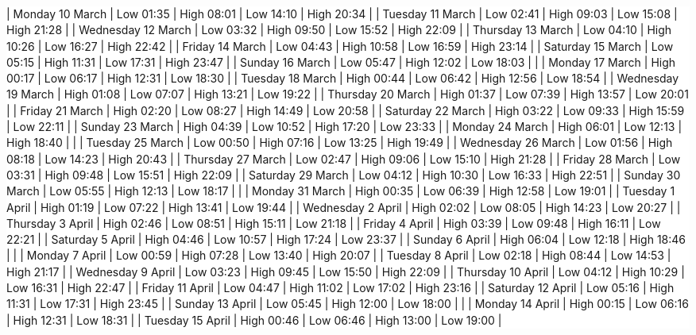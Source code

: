 | Monday 10 March | Low 01:35 | High 08:01 | Low 14:10 | High 20:34 | 
| Tuesday 11 March | Low 02:41 | High 09:03 | Low 15:08 | High 21:28 | 
| Wednesday 12 March | Low 03:32 | High 09:50 | Low 15:52 | High 22:09 | 
| Thursday 13 March | Low 04:10 | High 10:26 | Low 16:27 | High 22:42 | 
| Friday 14 March | Low 04:43 | High 10:58 | Low 16:59 | High 23:14 | 
| Saturday 15 March | Low 05:15 | High 11:31 | Low 17:31 | High 23:47 | 
| Sunday 16 March | Low 05:47 | High 12:02 | Low 18:03 |  | 
| Monday 17 March | High 00:17 | Low 06:17 | High 12:31 | Low 18:30 | 
| Tuesday 18 March | High 00:44 | Low 06:42 | High 12:56 | Low 18:54 | 
| Wednesday 19 March | High 01:08 | Low 07:07 | High 13:21 | Low 19:22 | 
| Thursday 20 March | High 01:37 | Low 07:39 | High 13:57 | Low 20:01 | 
| Friday 21 March | High 02:20 | Low 08:27 | High 14:49 | Low 20:58 | 
| Saturday 22 March | High 03:22 | Low 09:33 | High 15:59 | Low 22:11 | 
| Sunday 23 March | High 04:39 | Low 10:52 | High 17:20 | Low 23:33 | 
| Monday 24 March | High 06:01 | Low 12:13 | High 18:40 |  | 
| Tuesday 25 March | Low 00:50 | High 07:16 | Low 13:25 | High 19:49 | 
| Wednesday 26 March | Low 01:56 | High 08:18 | Low 14:23 | High 20:43 | 
| Thursday 27 March | Low 02:47 | High 09:06 | Low 15:10 | High 21:28 | 
| Friday 28 March | Low 03:31 | High 09:48 | Low 15:51 | High 22:09 | 
| Saturday 29 March | Low 04:12 | High 10:30 | Low 16:33 | High 22:51 | 
| Sunday 30 March | Low 05:55 | High 12:13 | Low 18:17 |  | 
| Monday 31 March | High 00:35 | Low 06:39 | High 12:58 | Low 19:01 | 
| Tuesday 1 April | High 01:19 | Low 07:22 | High 13:41 | Low 19:44 | 
| Wednesday 2 April | High 02:02 | Low 08:05 | High 14:23 | Low 20:27 | 
| Thursday 3 April | High 02:46 | Low 08:51 | High 15:11 | Low 21:18 | 
| Friday 4 April | High 03:39 | Low 09:48 | High 16:11 | Low 22:21 | 
| Saturday 5 April | High 04:46 | Low 10:57 | High 17:24 | Low 23:37 | 
| Sunday 6 April | High 06:04 | Low 12:18 | High 18:46 |  | 
| Monday 7 April | Low 00:59 | High 07:28 | Low 13:40 | High 20:07 | 
| Tuesday 8 April | Low 02:18 | High 08:44 | Low 14:53 | High 21:17 | 
| Wednesday 9 April | Low 03:23 | High 09:45 | Low 15:50 | High 22:09 | 
| Thursday 10 April | Low 04:12 | High 10:29 | Low 16:31 | High 22:47 | 
| Friday 11 April | Low 04:47 | High 11:02 | Low 17:02 | High 23:16 | 
| Saturday 12 April | Low 05:16 | High 11:31 | Low 17:31 | High 23:45 | 
| Sunday 13 April | Low 05:45 | High 12:00 | Low 18:00 |  | 
| Monday 14 April | High 00:15 | Low 06:16 | High 12:31 | Low 18:31 | 
| Tuesday 15 April | High 00:46 | Low 06:46 | High 13:00 | Low 19:00 | 
